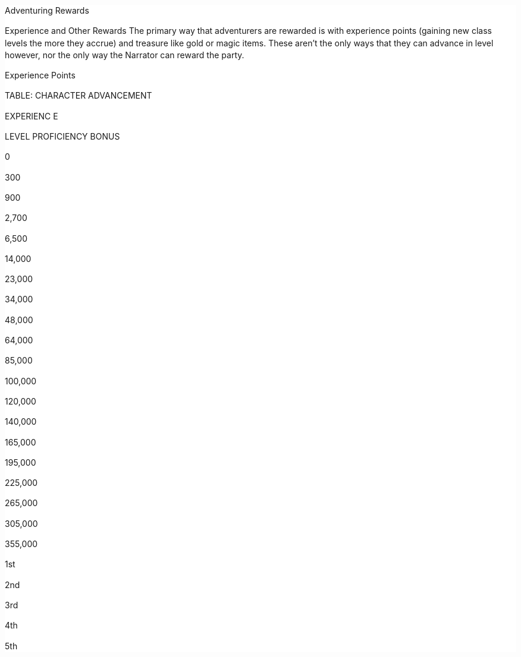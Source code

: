Adventuring Rewards

Experience and Other Rewards The primary way that adventurers are rewarded is with experience points (gaining new class levels the more they accrue) and treasure like gold or magic items. These aren’t the only ways that they can advance in level however, nor the only way the Narrator can reward the party.

Experience Points

TABLE: CHARACTER ADVANCEMENT

EXPERIENC E

LEVEL PROFICIENCY BONUS

0

300

900

2,700

6,500

14,000

23,000

34,000

48,000

64,000

85,000

100,000

120,000

140,000

165,000

195,000

225,000

265,000

305,000

355,000

1st

2nd

3rd

4th

5th

